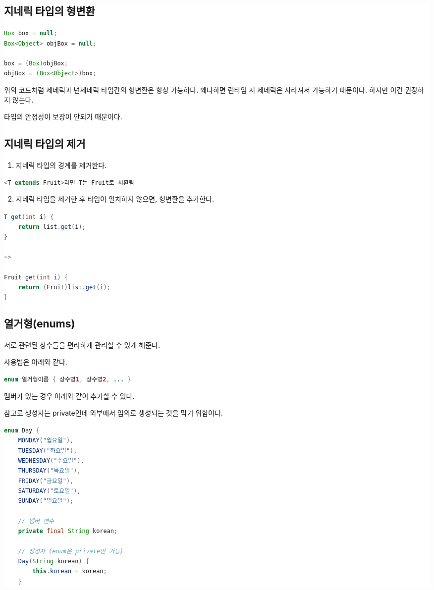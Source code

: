 
## 지네릭 타입의 형변환

```java
Box box = null;
Box<Object> objBox = null;

box = (Box)objBox;
objBox = (Box<Object>)box;
```

위의 코드처럼 제네릭과 넌제네릭 타입간의 형변환은 항상 가능하다. 왜냐하면 런타임 시 제네릭은 사라져서 가능하기 때문이다. 하지만 이건 권장하지 않는다.

타입의 안정성이 보장이 안되기 때문이다.

## 지네릭 타입의 제거

1. 지네릭 타입의 경계를 제거한다.

```java
<T extends Fruit>라면 T는 Fruit로 치환됨
```

2. 지네릭 타입을 제거한 후 타입이 일치하지 않으면, 형변환을 추가한다.

```java
T get(int i) {
    return list.get(i);
}

=>

Fruit get(int i) {
    return (Fruit)list.get(i);
}
```

## 열거형(enums)

서로 관련된 상수들을 편리하게 관리할 수 있게 해준다.

사용법은 아래와 같다.

```java
enum 열거형이름 { 상수명1, 상수명2, ... }
```

멤버가 있는 경우 아래와 같이 추가할 수 있다.

참고로 생성자는 private인데 외부에서 임의로 생성되는 것을 막기 위함이다.

```java
enum Day {
    MONDAY("월요일"),
    TUESDAY("화요일"),
    WEDNESDAY("수요일"),
    THURSDAY("목요일"),
    FRIDAY("금요일"),
    SATURDAY("토요일"),
    SUNDAY("일요일");

    // 멤버 변수
    private final String korean;

    // 생성자 (enum은 private만 가능)
    Day(String korean) {
        this.korean = korean;
    }

```